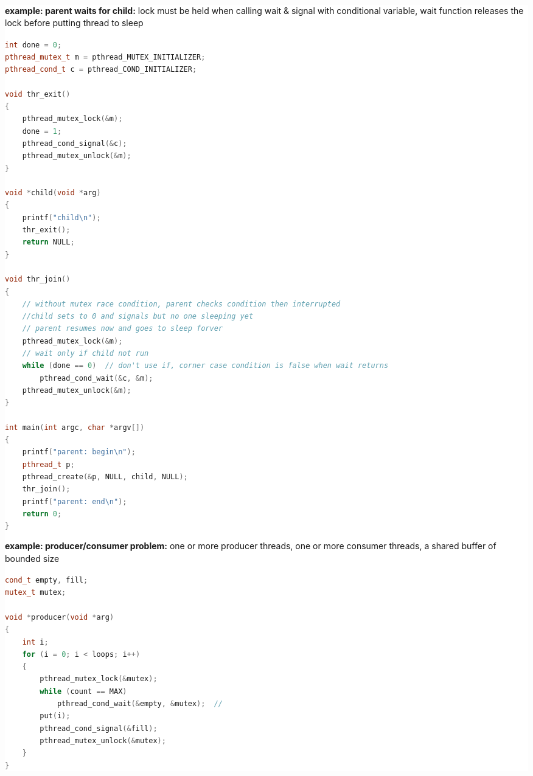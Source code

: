 **example: parent waits for child:** lock must be held when calling wait & signal with conditional variable, wait function releases the lock before putting thread to sleep
```cpp
int done = 0;
pthread_mutex_t m = pthread_MUTEX_INITIALIZER;
pthread_cond_t c = pthread_COND_INITIALIZER;

void thr_exit()
{
    pthread_mutex_lock(&m);
    done = 1;
    pthread_cond_signal(&c);
    pthread_mutex_unlock(&m);
}

void *child(void *arg)
{
    printf("child\n");
    thr_exit();
    return NULL;
}

void thr_join()
{
    // without mutex race condition, parent checks condition then interrupted
    //child sets to 0 and signals but no one sleeping yet
    // parent resumes now and goes to sleep forver
    pthread_mutex_lock(&m);
    // wait only if child not run
    while (done == 0)  // don't use if, corner case condition is false when wait returns
        pthread_cond_wait(&c, &m);
    pthread_mutex_unlock(&m);
}

int main(int argc, char *argv[])
{
    printf("parent: begin\n");
    pthread_t p;
    pthread_create(&p, NULL, child, NULL);
    thr_join();
    printf("parent: end\n");
    return 0;
}
```

**example: producer/consumer problem:** one or more producer threads, one or more consumer threads, a shared buffer of bounded size
```cpp
cond_t empty, fill;
mutex_t mutex;

void *producer(void *arg)
{
    int i;
    for (i = 0; i < loops; i++)
    {
        pthread_mutex_lock(&mutex);
        while (count == MAX)
            pthread_cond_wait(&empty, &mutex);  // 
        put(i);
        pthread_cond_signal(&fill);
        pthread_mutex_unlock(&mutex);
    }
}

```
